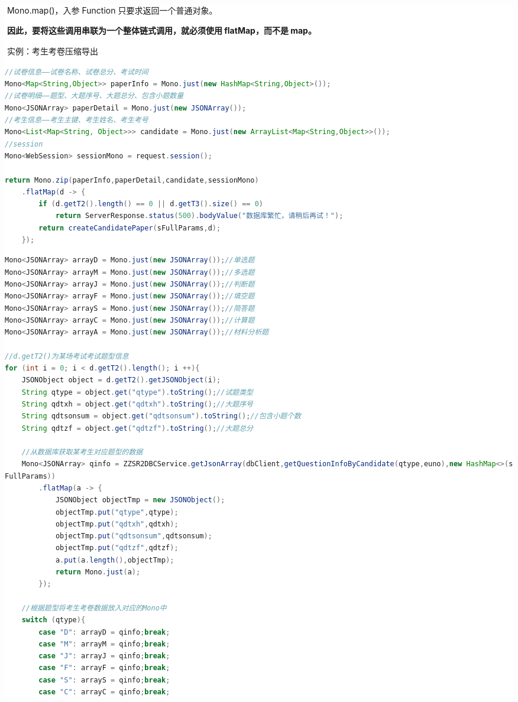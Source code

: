 



​		Mono.map()，入参 Function 只要求返回一个普通对象。



​		**因此，要将这些调用串联为一个整体链式调用，就必须使用 flatMap，而不是 map。**



​		实例：考生考卷压缩导出

```Java
//试卷信息——试卷名称、试卷总分、考试时间
Mono<Map<String,Object>> paperInfo = Mono.just(new HashMap<String,Object>());
//试卷明细——题型、大题序号、大题总分、包含小题数量
Mono<JSONArray> paperDetail = Mono.just(new JSONArray());
//考生信息——考生主键、考生姓名、考生考号
Mono<List<Map<String, Object>>> candidate = Mono.just(new ArrayList<Map<String,Object>>());
//session
Mono<WebSession> sessionMono = request.session();

return Mono.zip(paperInfo,paperDetail,candidate,sessionMono)
    .flatMap(d -> {
        if (d.getT2().length() == 0 || d.getT3().size() == 0)
            return ServerResponse.status(500).bodyValue("数据库繁忙，请稍后再试！");
        return createCandidatePaper(sFullParams,d);
    });
```

```java
Mono<JSONArray> arrayD = Mono.just(new JSONArray());//单选题
Mono<JSONArray> arrayM = Mono.just(new JSONArray());//多选题
Mono<JSONArray> arrayJ = Mono.just(new JSONArray());//判断题
Mono<JSONArray> arrayF = Mono.just(new JSONArray());//填空题
Mono<JSONArray> arrayS = Mono.just(new JSONArray());//简答题
Mono<JSONArray> arrayC = Mono.just(new JSONArray());//计算题
Mono<JSONArray> arrayA = Mono.just(new JSONArray());//材料分析题

//d.getT2()为某场考试考试题型信息
for (int i = 0; i < d.getT2().length(); i ++){
    JSONObject object = d.getT2().getJSONObject(i);
    String qtype = object.get("qtype").toString();//试题类型
    String qdtxh = object.get("qdtxh").toString();//大题序号
    String qdtsonsum = object.get("qdtsonsum").toString();//包含小题个数
    String qdtzf = object.get("qdtzf").toString();//大题总分

    //从数据库获取某考生对应题型的数据
    Mono<JSONArray> qinfo = ZZSR2DBCService.getJsonArray(dbClient,getQuestionInfoByCandidate(qtype,euno),new HashMap<>(sFullParams))
        .flatMap(a -> {
            JSONObject objectTmp = new JSONObject();
            objectTmp.put("qtype",qtype);
            objectTmp.put("qdtxh",qdtxh);
            objectTmp.put("qdtsonsum",qdtsonsum);
            objectTmp.put("qdtzf",qdtzf);
            a.put(a.length(),objectTmp);
            return Mono.just(a);
        });

    //根据题型将考生考卷数据放入对应的Mono中
    switch (qtype){
        case "D": arrayD = qinfo;break;
        case "M": arrayM = qinfo;break;
        case "J": arrayJ = qinfo;break;
        case "F": arrayF = qinfo;break;
        case "S": arrayS = qinfo;break;
        case "C": arrayC = qinfo;break;
```